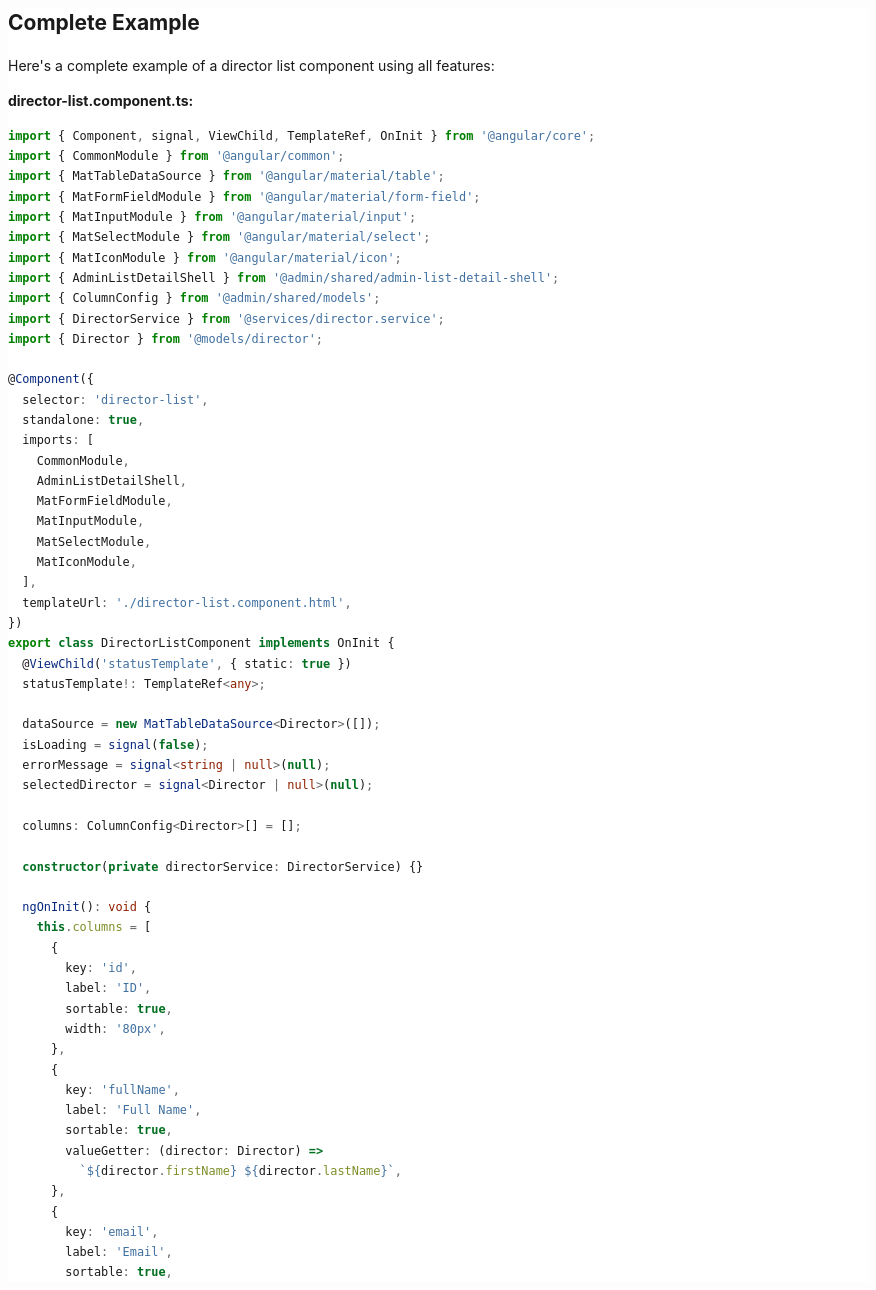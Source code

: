 ## Complete Example

Here's a complete example of a director list component using all features:

**director-list.component.ts:**

```typescript
import { Component, signal, ViewChild, TemplateRef, OnInit } from '@angular/core';
import { CommonModule } from '@angular/common';
import { MatTableDataSource } from '@angular/material/table';
import { MatFormFieldModule } from '@angular/material/form-field';
import { MatInputModule } from '@angular/material/input';
import { MatSelectModule } from '@angular/material/select';
import { MatIconModule } from '@angular/material/icon';
import { AdminListDetailShell } from '@admin/shared/admin-list-detail-shell';
import { ColumnConfig } from '@admin/shared/models';
import { DirectorService } from '@services/director.service';
import { Director } from '@models/director';

@Component({
  selector: 'director-list',
  standalone: true,
  imports: [
    CommonModule,
    AdminListDetailShell,
    MatFormFieldModule,
    MatInputModule,
    MatSelectModule,
    MatIconModule,
  ],
  templateUrl: './director-list.component.html',
})
export class DirectorListComponent implements OnInit {
  @ViewChild('statusTemplate', { static: true })
  statusTemplate!: TemplateRef<any>;

  dataSource = new MatTableDataSource<Director>([]);
  isLoading = signal(false);
  errorMessage = signal<string | null>(null);
  selectedDirector = signal<Director | null>(null);

  columns: ColumnConfig<Director>[] = [];

  constructor(private directorService: DirectorService) {}

  ngOnInit(): void {
    this.columns = [
      {
        key: 'id',
        label: 'ID',
        sortable: true,
        width: '80px',
      },
      {
        key: 'fullName',
        label: 'Full Name',
        sortable: true,
        valueGetter: (director: Director) =>
          `${director.firstName} ${director.lastName}`,
      },
      {
        key: 'email',
        label: 'Email',
        sortable: true,
```
